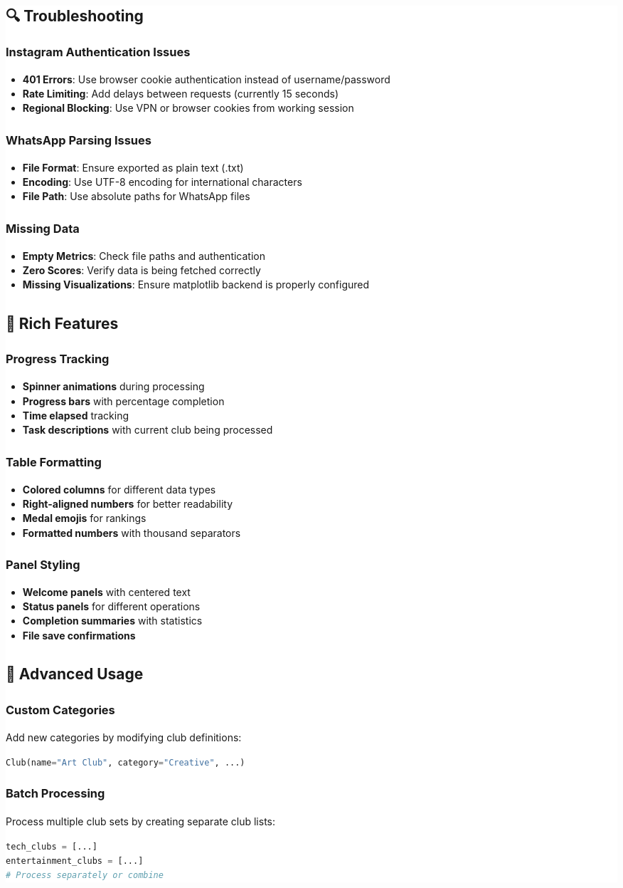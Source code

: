 
## 🔍 Troubleshooting

### Instagram Authentication Issues
- **401 Errors**: Use browser cookie authentication instead of username/password
- **Rate Limiting**: Add delays between requests (currently 15 seconds)
- **Regional Blocking**: Use VPN or browser cookies from working session

### WhatsApp Parsing Issues
- **File Format**: Ensure exported as plain text (.txt)
- **Encoding**: Use UTF-8 encoding for international characters
- **File Path**: Use absolute paths for WhatsApp files

### Missing Data
- **Empty Metrics**: Check file paths and authentication
- **Zero Scores**: Verify data is being fetched correctly
- **Missing Visualizations**: Ensure matplotlib backend is properly configured

## 🎨 Rich Features

### Progress Tracking
- **Spinner animations** during processing
- **Progress bars** with percentage completion
- **Time elapsed** tracking
- **Task descriptions** with current club being processed

### Table Formatting
- **Colored columns** for different data types
- **Right-aligned numbers** for better readability
- **Medal emojis** for rankings
- **Formatted numbers** with thousand separators

### Panel Styling
- **Welcome panels** with centered text
- **Status panels** for different operations
- **Completion summaries** with statistics
- **File save confirmations**

## 🚀 Advanced Usage

### Custom Categories
Add new categories by modifying club definitions:
```python
Club(name="Art Club", category="Creative", ...)
```

### Batch Processing
Process multiple club sets by creating separate club lists:
```python
tech_clubs = [...]
entertainment_clubs = [...]
# Process separately or combine
```
